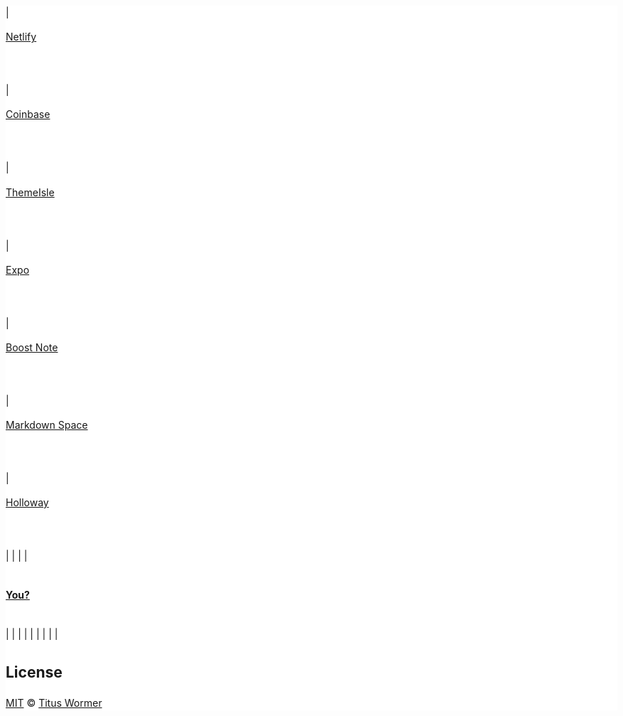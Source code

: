 |           <p><a href="https://www.netlify.com">Netlify</a><br><br><a href="https://www.netlify.com"><img src="https://images.opencollective.com/netlify/4087de2/logo/256.png" alt=""></a></p>          | <p><a href="https://www.coinbase.com">Coinbase</a><br><br><a href="https://www.coinbase.com"><img src="https://avatars1.githubusercontent.com/u/1885080?s=256&#x26;v=4" alt=""></a></p> | <p><a href="https://themeisle.com">ThemeIsle</a><br><br><a href="https://themeisle.com"><img src="https://avatars1.githubusercontent.com/u/58979018?s=128&#x26;v=4" alt=""></a></p>       | <p><a href="https://expo.io">Expo</a><br><br><a href="https://expo.io"><img src="https://avatars1.githubusercontent.com/u/12504344?s=128&#x26;v=4" alt=""></a></p>                   | <p><a href="https://boostnote.io">Boost Note</a><br><br><a href="https://boostnote.io"><img src="https://images.opencollective.com/boosthub/6318083/logo/128.png" alt=""></a></p>      | <p><a href="https://markdown.space">Markdown Space</a><br><br><a href="https://markdown.space"><img src="https://images.opencollective.com/markdown-space/e1038ed/logo/128.png" alt=""></a></p> | <p><a href="https://www.holloway.com">Holloway</a><br><br><a href="https://www.holloway.com"><img src="https://avatars1.githubusercontent.com/u/35904294?s=128&#x26;v=4" alt=""></a></p> |   |   |
|                                                        <p><br><a href="https://opencollective.com/unified"><strong>You?</strong></a><br><br></p>                                                       |                                                                                                                                                                                         |                                                                                                                                                                                           |                                                                                                                                                                                      |                                                                                                                                                                                        |                                                                                                                                                                                                 |                                                                                                                                                                                          |   |   |

## License

[MIT](https://github.com/micromark/micromark/blob/main/license) © [Titus Wormer](https://wooorm.com)
